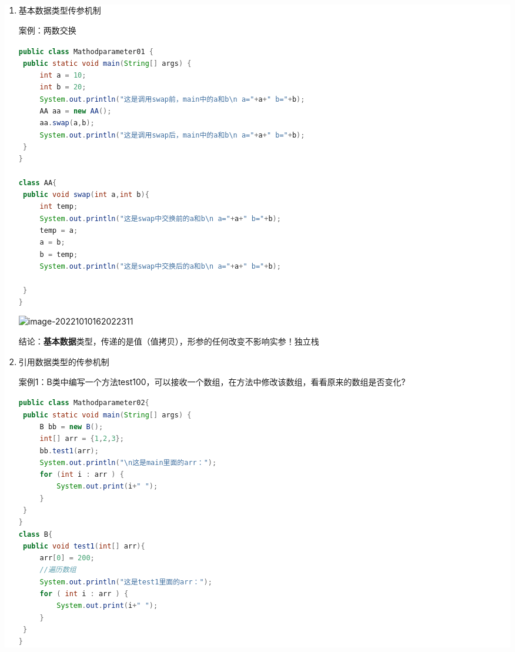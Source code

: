 1. 基本数据类型传参机制

   案例：两数交换

   ```java
   public class Mathodparameter01 {
   	public static void main(String[] args) {
   		int a = 10;
   		int b = 20;
   		System.out.println("这是调用swap前，main中的a和b\n a="+a+" b="+b);
   		AA aa = new AA();
   		aa.swap(a,b);
   		System.out.println("这是调用swap后，main中的a和b\n a="+a+" b="+b);
   	}
   }
   
   class AA{
   	public void swap(int a,int b){
   		int temp;
   		System.out.println("这是swap中交换前的a和b\n a="+a+" b="+b);
   		temp = a;
   		a = b;
   		b = temp;
   		System.out.println("这是swap中交换后的a和b\n a="+a+" b="+b);
   		
   	}
   }
   ```

   ![image-20221010162022311](C:\Users\86177\AppData\Roaming\Typora\typora-user-images\image-20221010162022311.png)

   结论：**基本数据**类型，传递的是值（值拷贝），形参的任何改变不影响实参！独立栈

2. 引用数据类型的传参机制

   案例1：B类中编写一个方法test100，可以接收一个数组，在方法中修改该数组，看看原来的数组是否变化?
   

   ```java
   public class Mathodparameter02{
   	public static void main(String[] args) {
   		B bb = new B();
   		int[] arr = {1,2,3};
   		bb.test1(arr);
   		System.out.println("\n这是main里面的arr：");
   		for (int i : arr ) {
   			System.out.print(i+" ");
   		}
   	}
   }
   class B{
   	public void test1(int[] arr){
   		arr[0] = 200;
   		//遍历数组
   		System.out.println("这是test1里面的arr：");
   		for ( int i : arr ) {
   			System.out.print(i+" ");
   		}
   	}
   }
   ```
